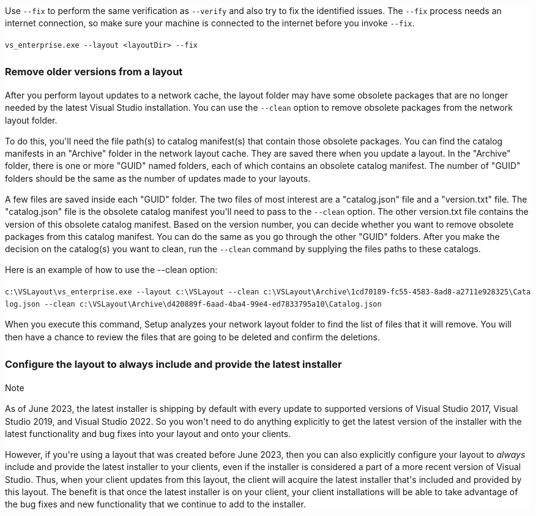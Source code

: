 Use `--fix` to perform the same verification as `--verify` and also try to fix the identified issues. The `--fix` process needs an internet connection, so make sure your machine is connected to the internet before you invoke `--fix`.

```shell
vs_enterprise.exe --layout <layoutDir> --fix
```

### Remove older versions from a layout

After you perform layout updates to a network cache, the layout folder may have some obsolete packages that are no longer needed by the latest Visual Studio installation. You can use the `--clean` option to remove obsolete packages from the network layout folder.

To do this, you'll need the file path(s) to catalog manifest(s) that contain those obsolete packages. You can find the catalog manifests in an "Archive" folder in the network layout cache. They are saved there when you update a layout. In the "Archive" folder, there is one or more "GUID" named folders, each of which contains an obsolete catalog manifest. The number of "GUID" folders should be the same as the number of updates made to your layouts.

A few files are saved inside each "GUID" folder. The two files of most interest are a "catalog.json" file and a "version.txt" file. The "catalog.json" file is the obsolete catalog manifest you'll need to pass to the `--clean` option. The other version.txt file contains the version of this obsolete catalog manifest. Based on the version number, you can decide whether you want to remove obsolete packages from this catalog manifest. You can do the same as you go through the other "GUID" folders. After you make the decision on the catalog(s) you want to clean, run the `--clean` command by supplying the files paths to these catalogs.

Here is an example of how to use the --clean option:

```shell
c:\VSLayout\vs_enterprise.exe --layout c:\VSLayout --clean c:\VSLayout\Archive\1cd70189-fc55-4583-8ad8-a2711e928325\Catalog.json --clean c:\VSLayout\Archive\d420889f-6aad-4ba4-99e4-ed7833795a10\Catalog.json
```

When you execute this command, Setup analyzes your network layout folder to find the list of files that it will remove. You will then have a chance to review the files that are going to be deleted and confirm the deletions.

### Configure the layout to always include and provide the latest installer

> [!NOTE]
> As of June 2023, the latest installer is shipping by default with every update to supported versions of Visual Studio 2017, Visual Studio 2019, and Visual Studio 2022. So you won't need to do anything explicitly to get the latest version of the installer with the latest functionality and bug fixes into your layout and onto your clients. 

However, if you're using a layout that was created before June 2023, then you can also explicitly configure your layout to *always* include and provide the latest installer to your clients, even if the installer is considered a part of a more recent version of Visual Studio. Thus, when your client updates from this layout, the client will acquire the latest installer that's included and provided by this layout. The benefit is that once the latest installer is on your client, your client installations will be able to take advantage of the bug fixes and new functionality that we continue to add to the installer. 
